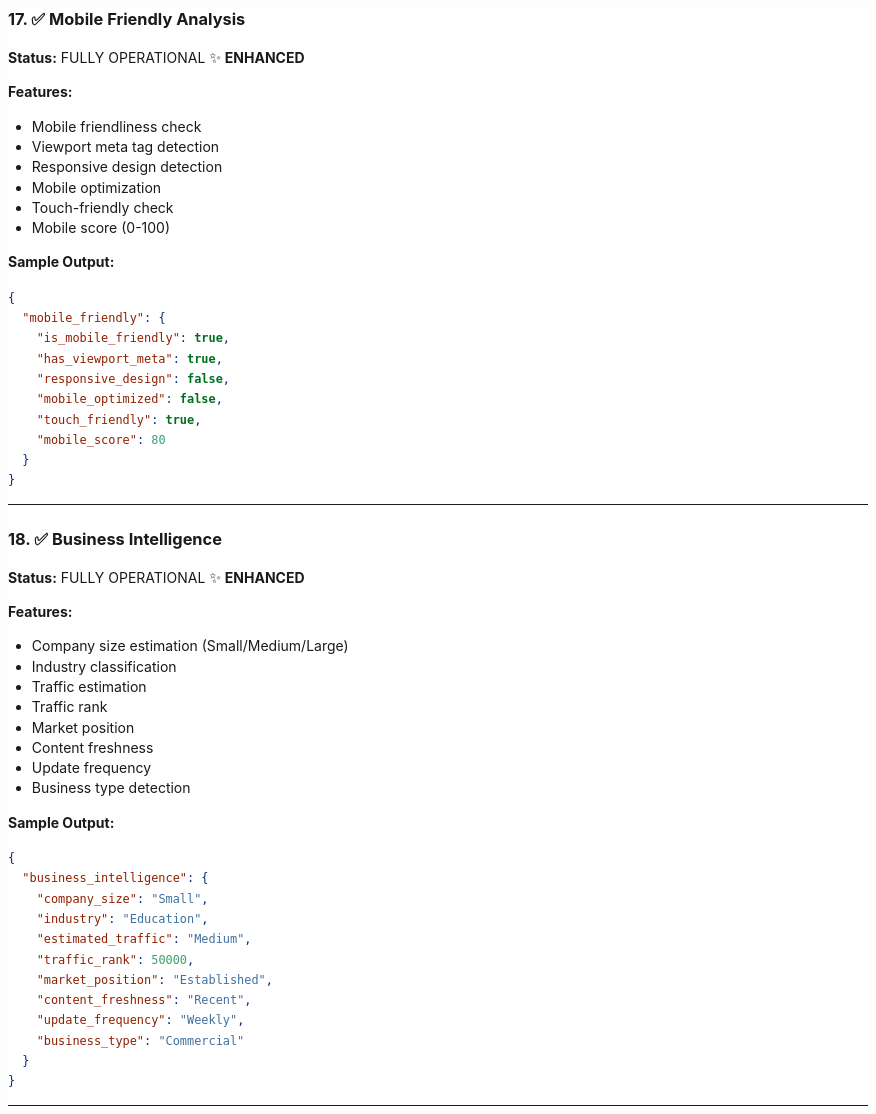 
### 17. ✅ Mobile Friendly Analysis
**Status:** FULLY OPERATIONAL ✨ **ENHANCED**

**Features:**
- Mobile friendliness check
- Viewport meta tag detection
- Responsive design detection
- Mobile optimization
- Touch-friendly check
- Mobile score (0-100)

**Sample Output:**
```json
{
  "mobile_friendly": {
    "is_mobile_friendly": true,
    "has_viewport_meta": true,
    "responsive_design": false,
    "mobile_optimized": false,
    "touch_friendly": true,
    "mobile_score": 80
  }
}
```

---

### 18. ✅ Business Intelligence
**Status:** FULLY OPERATIONAL ✨ **ENHANCED**

**Features:**
- Company size estimation (Small/Medium/Large)
- Industry classification
- Traffic estimation
- Traffic rank
- Market position
- Content freshness
- Update frequency
- Business type detection

**Sample Output:**
```json
{
  "business_intelligence": {
    "company_size": "Small",
    "industry": "Education",
    "estimated_traffic": "Medium",
    "traffic_rank": 50000,
    "market_position": "Established",
    "content_freshness": "Recent",
    "update_frequency": "Weekly",
    "business_type": "Commercial"
  }
}
```

---